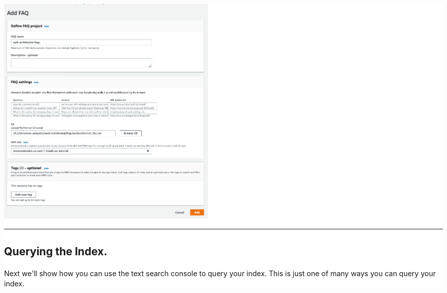 <img src="img/faq_config.png" alt="drawing" style="width:400px;"/>

---

## Querying the Index.

Next we'll show how you can use the text search console to query your index.  This is just one of many ways you can query your index.  
